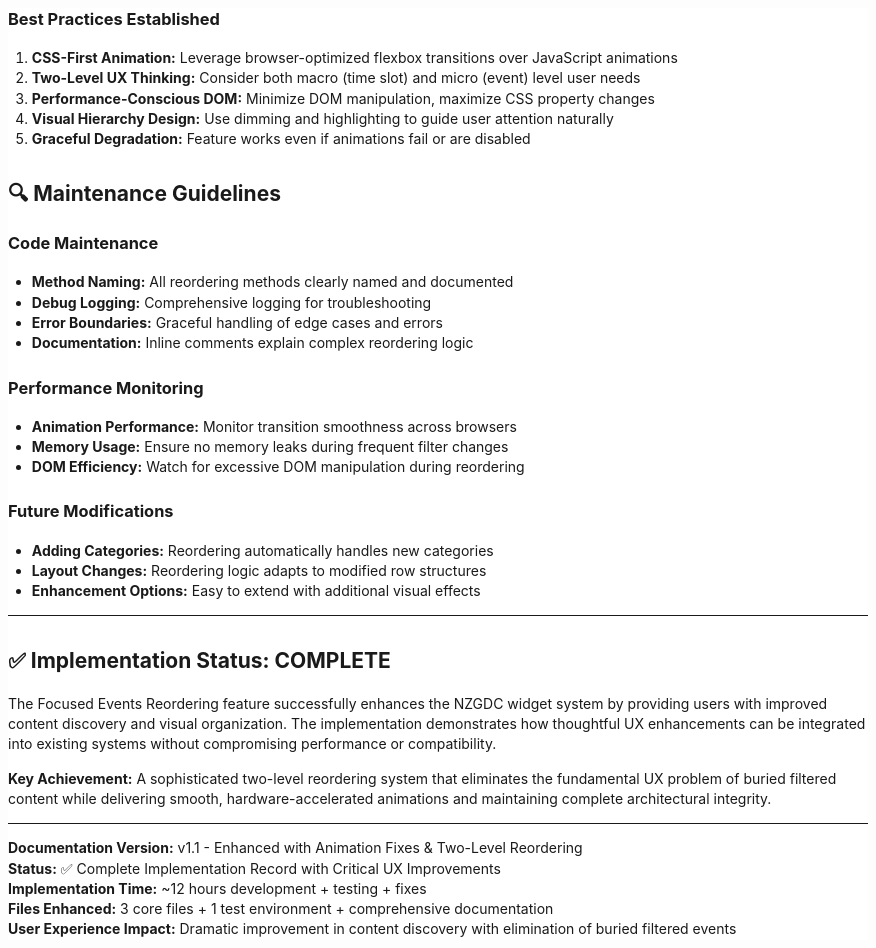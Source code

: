 ### Best Practices Established
1. **CSS-First Animation:** Leverage browser-optimized flexbox transitions over JavaScript animations
2. **Two-Level UX Thinking:** Consider both macro (time slot) and micro (event) level user needs
3. **Performance-Conscious DOM:** Minimize DOM manipulation, maximize CSS property changes
4. **Visual Hierarchy Design:** Use dimming and highlighting to guide user attention naturally
5. **Graceful Degradation:** Feature works even if animations fail or are disabled

## 🔍 Maintenance Guidelines

### Code Maintenance
- **Method Naming:** All reordering methods clearly named and documented
- **Debug Logging:** Comprehensive logging for troubleshooting
- **Error Boundaries:** Graceful handling of edge cases and errors
- **Documentation:** Inline comments explain complex reordering logic

### Performance Monitoring
- **Animation Performance:** Monitor transition smoothness across browsers
- **Memory Usage:** Ensure no memory leaks during frequent filter changes
- **DOM Efficiency:** Watch for excessive DOM manipulation during reordering

### Future Modifications
- **Adding Categories:** Reordering automatically handles new categories
- **Layout Changes:** Reordering logic adapts to modified row structures
- **Enhancement Options:** Easy to extend with additional visual effects

---

## ✅ Implementation Status: COMPLETE

The Focused Events Reordering feature successfully enhances the NZGDC widget system by providing users with improved content discovery and visual organization. The implementation demonstrates how thoughtful UX enhancements can be integrated into existing systems without compromising performance or compatibility.

**Key Achievement:** A sophisticated two-level reordering system that eliminates the fundamental UX problem of buried filtered content while delivering smooth, hardware-accelerated animations and maintaining complete architectural integrity.

---

**Documentation Version:** v1.1 - Enhanced with Animation Fixes & Two-Level Reordering  
**Status:** ✅ Complete Implementation Record with Critical UX Improvements  
**Implementation Time:** ~12 hours development + testing + fixes  
**Files Enhanced:** 3 core files + 1 test environment + comprehensive documentation  
**User Experience Impact:** Dramatic improvement in content discovery with elimination of buried filtered events